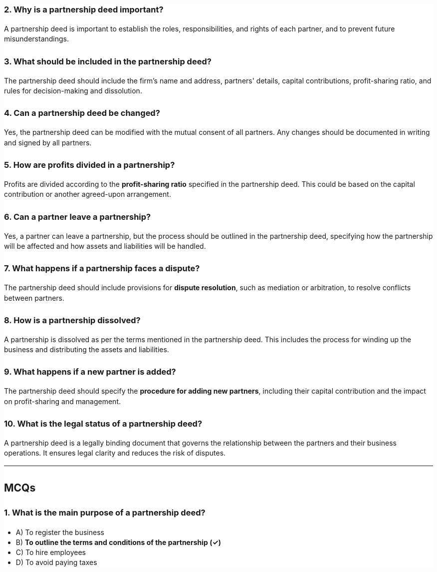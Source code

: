 ### 2. Why is a partnership deed important?

A partnership deed is important to establish the roles, responsibilities, and rights of each partner, and to prevent future misunderstandings.

### 3. What should be included in the partnership deed?

The partnership deed should include the firm’s name and address, partners' details, capital contributions, profit-sharing ratio, and rules for decision-making and dissolution.

### 4. Can a partnership deed be changed?

Yes, the partnership deed can be modified with the mutual consent of all partners. Any changes should be documented in writing and signed by all partners.

### 5. How are profits divided in a partnership?

Profits are divided according to the **profit-sharing ratio** specified in the partnership deed. This could be based on the capital contribution or another agreed-upon arrangement.

### 6. Can a partner leave a partnership?

Yes, a partner can leave a partnership, but the process should be outlined in the partnership deed, specifying how the partnership will be affected and how assets and liabilities will be handled.

### 7. What happens if a partnership faces a dispute?

The partnership deed should include provisions for **dispute resolution**, such as mediation or arbitration, to resolve conflicts between partners.

### 8. How is a partnership dissolved?

A partnership is dissolved as per the terms mentioned in the partnership deed. This includes the process for winding up the business and distributing the assets and liabilities.

### 9. What happens if a new partner is added?

The partnership deed should specify the **procedure for adding new partners**, including their capital contribution and the impact on profit-sharing and management.

### 10. What is the legal status of a partnership deed?

A partnership deed is a legally binding document that governs the relationship between the partners and their business operations. It ensures legal clarity and reduces the risk of disputes.

---

## MCQs

### 1. What is the main purpose of a partnership deed?

- A) To register the business
- B) **To outline the terms and conditions of the partnership (✓)**
- C) To hire employees
- D) To avoid paying taxes
